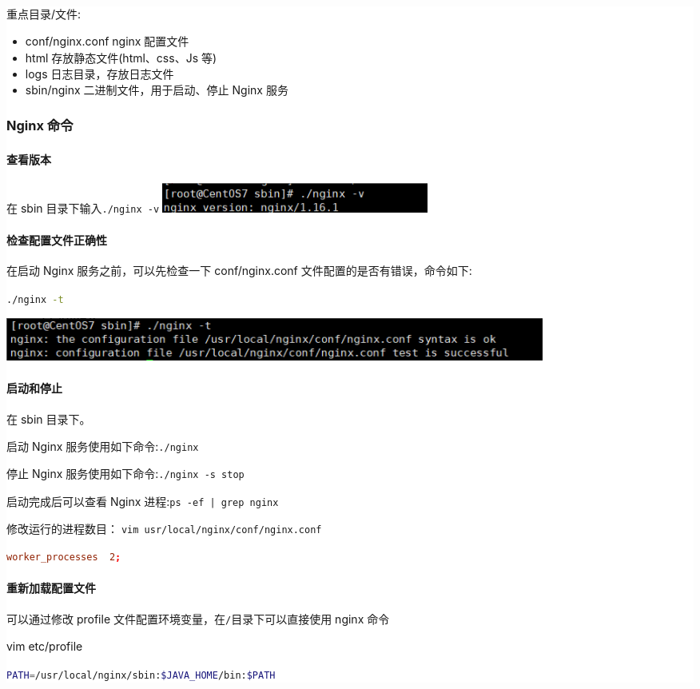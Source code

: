 重点目录/文件:

- conf/nginx.conf nginx 配置文件
- html
  存放静态文件(html、css、Js 等)
- logs
  日志目录，存放日志文件
- sbin/nginx
  二进制文件，用于启动、停止 Nginx 服务

### Nginx 命令

#### 查看版本

在 sbin 目录下输入`./nginx -v`
![1683975921728](./assets/1683975921728.png)

#### 检查配置文件正确性

在启动 Nginx 服务之前，可以先检查一下 conf/nginx.conf 文件配置的是否有错误，命令如下:

```sh
./nginx -t
```

![1683975936316](./assets/1683975936316.png)

#### 启动和停止

在 sbin 目录下。

启动 Nginx 服务使用如下命令:`./nginx`

停止 Nginx 服务使用如下命令:`./nginx -s stop`

启动完成后可以查看 Nginx 进程:`ps -ef | grep nginx`

修改运行的进程数目：
`vim usr/local/nginx/conf/nginx.conf`

```conf
worker_processes  2;
```

#### 重新加载配置文件

可以通过修改 profile 文件配置环境变量，在`/`目录下可以直接使用 nginx 命令

vim etc/profile

```bash
PATH=/usr/local/nginx/sbin:$JAVA_HOME/bin:$PATH
```
